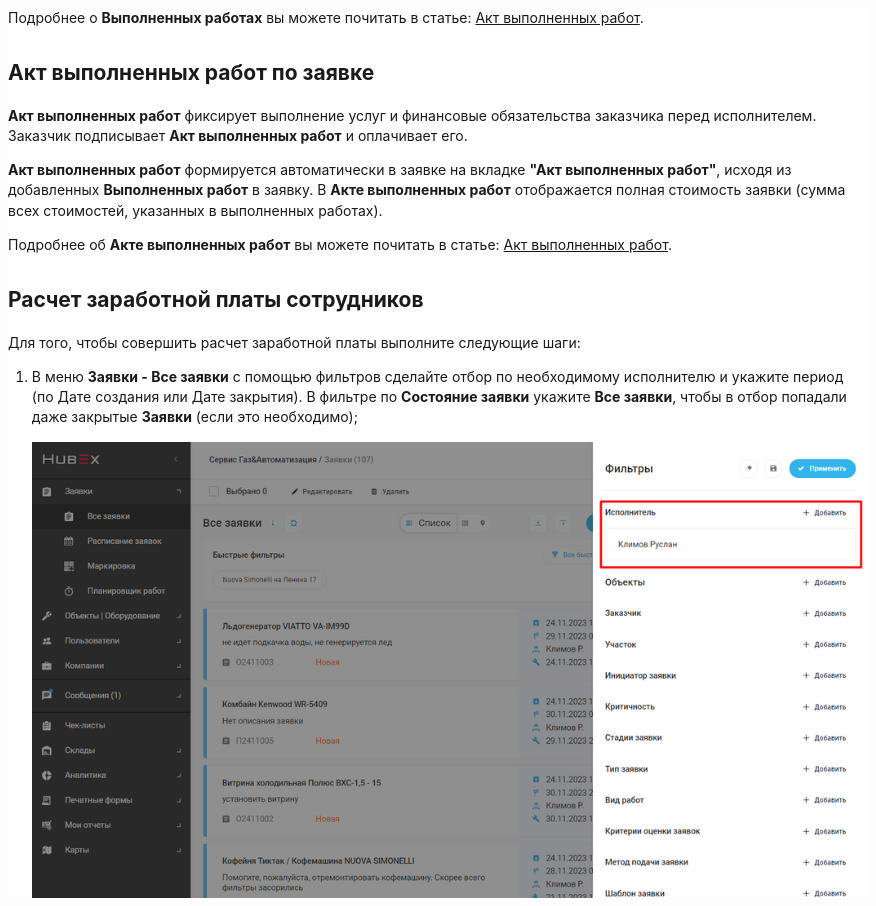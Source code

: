 <p>Подробнее о <strong>Выполненных работах</strong> вы можете почитать в статье: <a href="https://wiki.hubex.ru/docs/FAQ/RU/user/ActOFAcceptance.html">Акт выполненных работ</a>.</p>

<h2 id="SalaryOfEmployees7">Акт выполненных работ по заявке</h2>

<p><strong>Акт выполненных работ</strong> фиксирует выполнение услуг и финансовые обязательства заказчика перед исполнителем. Заказчик подписывает <strong>Акт выполненных работ</strong> и оплачивает его.</p>

<p><strong>Акт выполненных работ</strong> формируется автоматически в заявке на вкладке <strong>"Акт выполненных работ"</strong>, исходя из добавленных <strong>Выполненных работ</strong> в заявку. В <strong>Акте выполненных работ</strong> отображается полная стоимость заявки (сумма всех стоимостей, указанных в выполненных работах).</p>

<p>Подробнее об <strong>Акте выполненных работ</strong> вы можете почитать в статье: <a href="https://wiki.hubex.ru/docs/FAQ/RU/user/ActOFAcceptance.html">Акт выполненных работ</a>.</p>

<h2 id="SalaryOfEmployees8">Расчет заработной платы сотрудников</h2>

<p>Для того, чтобы совершить расчет заработной платы выполните следующие шаги:</p>
<ol>
    <li>В меню <strong>Заявки - Все заявки</strong> с помощью фильтров сделайте отбор по необходимому исполнителю и укажите период (по Дате создания или Дате закрытия). В фильтре по <strong>Состояние заявки</strong> укажите <strong>Все заявки</strong>, чтобы в отбор попадали даже закрытые <strong>Заявки</strong> (если это необходимо);
        <p> <div> <img style="margin: 0 auto; display: block; max-width: 100%;" src="/attachments/images/FAQ/USER/SalaryOfEmployees/Filter.jpg"/> </div> </p>